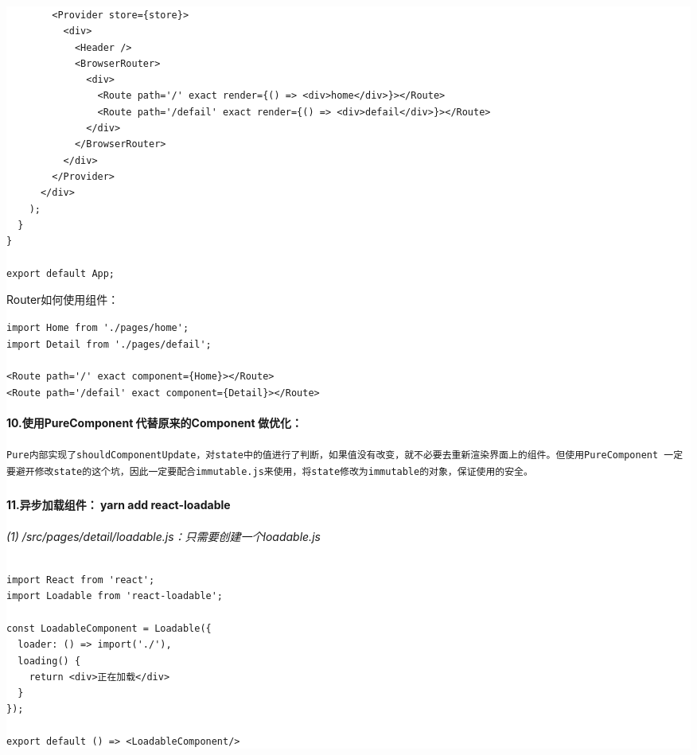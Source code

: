 ```
        <Provider store={store}>
          <div>
            <Header />
            <BrowserRouter>
              <div>
                <Route path='/' exact render={() => <div>home</div>}></Route>
                <Route path='/defail' exact render={() => <div>defail</div>}></Route>
              </div>
            </BrowserRouter>
          </div>
        </Provider>
      </div>
    );
  }
}

export default App;
```

Router如何使用组件：

```
import Home from './pages/home';
import Detail from './pages/defail';

<Route path='/' exact component={Home}></Route>
<Route path='/defail' exact component={Detail}></Route>
```



#### 10.使用PureComponent 代替原来的Component 做优化：

```
Pure内部实现了shouldComponentUpdate，对state中的值进行了判断，如果值没有改变，就不必要去重新渲染界面上的组件。但使用PureComponent 一定要避开修改state的这个坑，因此一定要配合immutable.js来使用，将state修改为immutable的对象，保证使用的安全。
```



##### 



#### 11.异步加载组件：  yarn add react-loadable
###### (1) /src/pages/detail/loadable.js：只需要创建一个loadable.js

```
import React from 'react';
import Loadable from 'react-loadable';

const LoadableComponent = Loadable({
  loader: () => import('./'),
  loading() {
    return <div>正在加载</div>
  }
});

export default () => <LoadableComponent/>
```
